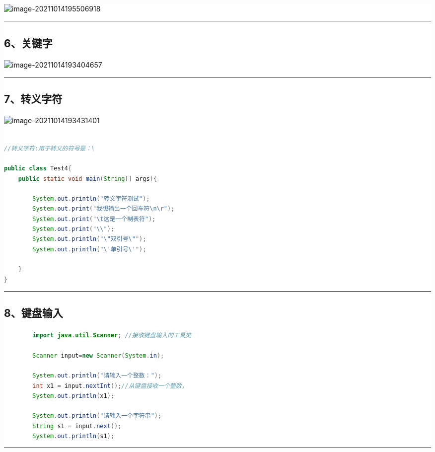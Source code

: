 ![image-20211014195506918](https://typora001-zc.oss-cn-chengdu.aliyuncs.com/typoraImg/image-20211014195506918.png)

***

## 6、关键字

![image-20211014193404657](https://typora001-zc.oss-cn-chengdu.aliyuncs.com/typoraImg/image-20211014193404657.png)

***

## 7、转义字符

![image-20211014193431401](https://typora001-zc.oss-cn-chengdu.aliyuncs.com/typoraImg/image-20211014193431401.png)

```java

//转义字符:用于转义的符号是：\

public class Test4{
	public static void main(String[] args){
	
		System.out.println("转义字符测试");
		System.out.print("我想输出一个回车符\n\r");
		System.out.print("\t这是一个制表符");
		System.out.print("\\");
		System.out.println("\"双引号\"");
		System.out.println("\'单引号\'");
		
	}
}
```

***

## 8、键盘输入

```java
		import java.util.Scanner; //接收键盘输入的工具类 

		Scanner input=new Scanner(System.in);

		System.out.println("请输入一个整数：");
		int x1 = input.nextInt();//从键盘接收一个整数，
		System.out.println(x1);
		
		System.out.println("请输入一个字符串");
		String s1 = input.next();
		System.out.println(s1);
```

***
